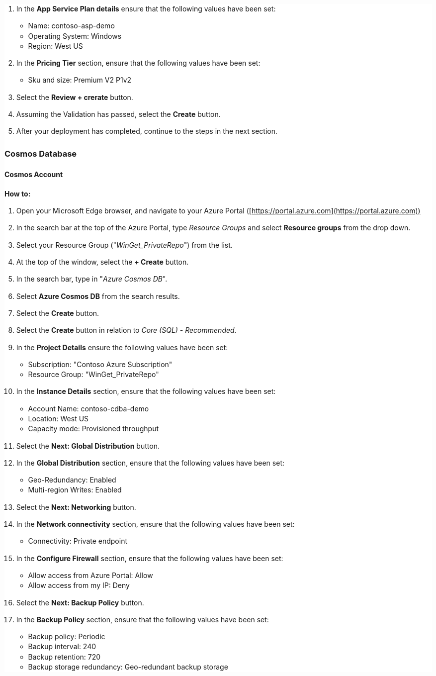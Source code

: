 1. In the **App Service Plan details** ensure that the following values have been set:
    - Name: contoso-asp-demo
    - Operating System: Windows
    - Region: West US

1. In the **Pricing Tier** section, ensure that the following values have been set:
    - Sku and size: Premium V2 P1v2

1. Select the **Review + crerate** button.
1. Assuming the Validation has passed, select the **Create** button.
1. After your deployment has completed, continue to the steps in the next section.

### Cosmos Database


#### Cosmos Account


**How to:**

1. Open your Microsoft Edge browser, and navigate to your Azure Portal ([https://portal.azure.com](https://portal.azure.com))
1. In the search bar at the top of the Azure Portal, type *Resource Groups* and select **Resource groups** from the drop down.
1. Select your Resource Group ("*WinGet_PrivateRepo*") from the list.
1. At the top of the window, select the **+ Create** button.
1. In the search bar, type in "*Azure Cosmos DB*".
1. Select **Azure Cosmos DB** from the search results.
1. Select the **Create** button.
1. Select the **Create** button in relation to *Core (SQL) - Recommended*.
1. In the **Project Details** ensure the following values have been set:
    - Subscription: "Contoso Azure Subscription" 
    - Resource Group: "WinGet_PrivateRepo"

1. In the **Instance Details** section, ensure that the following values have been set:
    - Account Name: contoso-cdba-demo
    - Location: West US
    - Capacity mode: Provisioned throughput

1. Select the **Next: Global Distribution** button.
1. In the **Global Distribution** section, ensure that the following values have been set:
    - Geo-Redundancy: Enabled
    - Multi-region Writes: Enabled

1. Select the **Next: Networking** button.
1. In the **Network connectivity** section, ensure that the following values have been set:
    - Connectivity: Private endpoint

1. In the **Configure Firewall** section, ensure that the following values have been set:
    - Allow access from Azure Portal: Allow
    - Allow access from my IP: Deny

1. Select the **Next: Backup Policy** button.
1. In the **Backup Policy** section, ensure that the following values have been set:
    - Backup policy: Periodic
    - Backup interval: 240
    - Backup retention: 720
    - Backup storage redundancy: Geo-redundant backup storage
